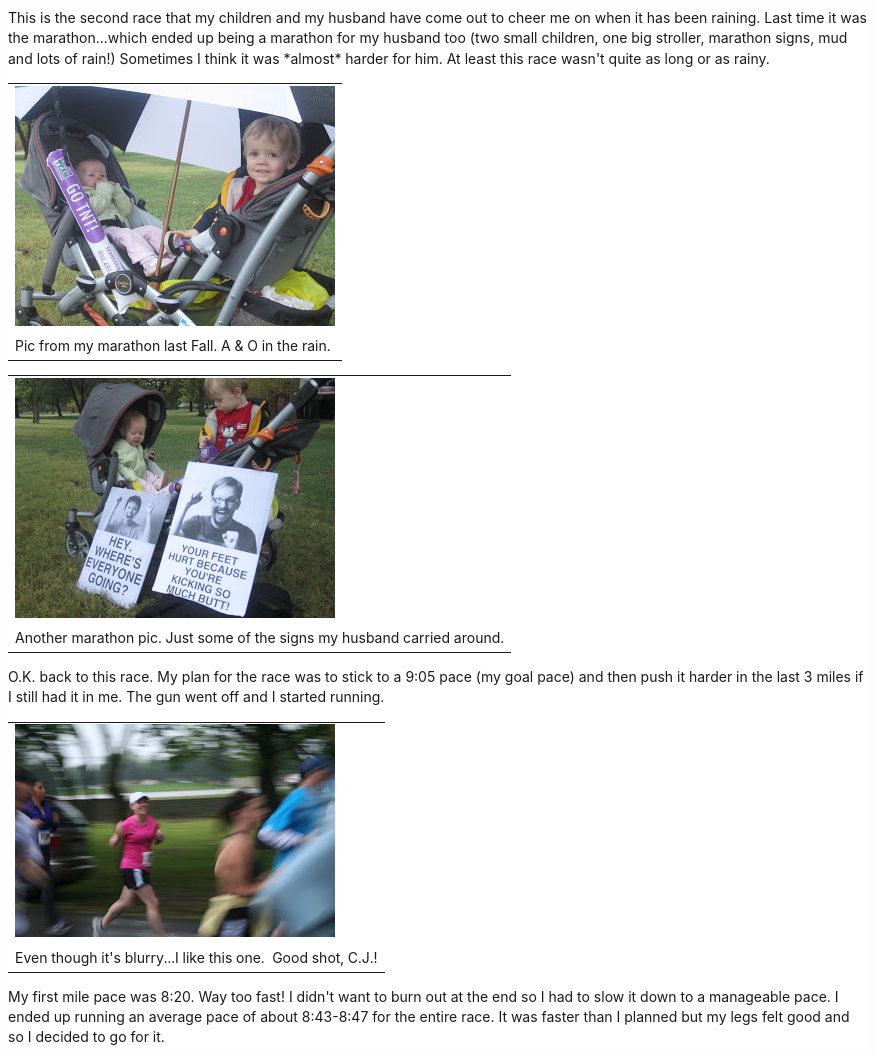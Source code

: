 This is the second race that my children and my husband have come out to cheer me on when it has been raining. Last time it was the marathon...which ended up being a marathon for my husband too (two small children, one big stroller, marathon signs, mud and lots of rain!) Sometimes I think it was \*almost\* harder for him. At least this race wasn't quite as long or as rainy.  

<table align="center" cellpadding="0" cellspacing="0"><tbody><tr><td><a href="http://2.bp.blogspot.com/-4FoaRRqJ1B8/T4CUxbEqHcI/AAAAAAAAAa8/UJ9AE2YioGE/s1600/IMG_3282.JPG" imageanchor="1"><img border="0" height="240" src="images/IMG_3282.JPG" width="320"></a></td></tr><tr><td><span>Pic from my marathon last Fall. A &amp; O in the rain.</span></td></tr></tbody></table>

<table align="center" cellpadding="0" cellspacing="0"><tbody><tr><td><a href="http://4.bp.blogspot.com/-2NfctFMuMHM/T4CU4687XbI/AAAAAAAAAbE/gejbmJSvQt0/s1600/IMG_3284.JPG" imageanchor="1"><img border="0" height="240" src="images/IMG_3284.JPG" width="320"></a></td></tr><tr><td><span>Another marathon pic. Just some of the signs my husband carried around.</span></td></tr></tbody></table>

O.K. back to this race. My plan for the race was to stick to a 9:05 pace (my goal pace) and then push it harder in the last 3 miles if I still had it in me. The gun went off and I started running.   

<table align="center" cellpadding="0" cellspacing="0"><tbody><tr><td><a href="http://2.bp.blogspot.com/-JaygVMC6wmI/T4CEgNkcdtI/AAAAAAAAAaE/SVxmFczTzaQ/s1600/IMG_5989.JPG" imageanchor="1"><img border="0" height="213" src="images/IMG_5989.JPG" width="320"></a></td></tr><tr><td><span>Even though it's blurry...I like this one. &nbsp;Good shot, C.J.!</span></td></tr></tbody></table>

My first mile pace was 8:20. Way too fast! I didn't want to burn out at the end so I had to slow it down to a manageable pace. I ended up running an average pace of about 8:43-8:47 for the entire race. It was faster than I planned but my legs felt good and so I decided to go for it.  
